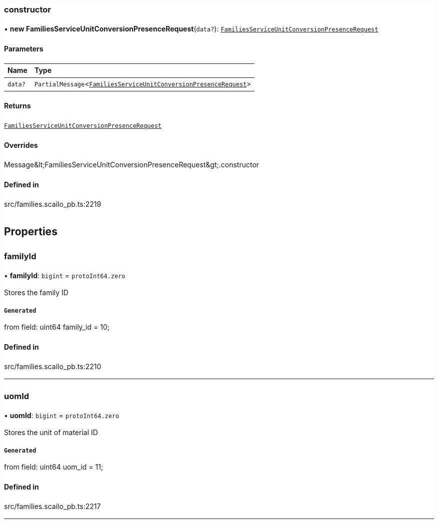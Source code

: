 ### constructor

• **new FamiliesServiceUnitConversionPresenceRequest**(`data?`): [`FamiliesServiceUnitConversionPresenceRequest`](FamiliesServiceUnitConversionPresenceRequest.md)

#### Parameters

| Name | Type |
| :------ | :------ |
| `data?` | `PartialMessage`\<[`FamiliesServiceUnitConversionPresenceRequest`](FamiliesServiceUnitConversionPresenceRequest.md)\> |

#### Returns

[`FamiliesServiceUnitConversionPresenceRequest`](FamiliesServiceUnitConversionPresenceRequest.md)

#### Overrides

Message\&lt;FamiliesServiceUnitConversionPresenceRequest\&gt;.constructor

#### Defined in

src/families.scailo_pb.ts:2219

## Properties

### familyId

• **familyId**: `bigint` = `protoInt64.zero`

Stores the family ID

**`Generated`**

from field: uint64 family_id = 10;

#### Defined in

src/families.scailo_pb.ts:2210

___

### uomId

• **uomId**: `bigint` = `protoInt64.zero`

Stores the unit of material ID

**`Generated`**

from field: uint64 uom_id = 11;

#### Defined in

src/families.scailo_pb.ts:2217

___
